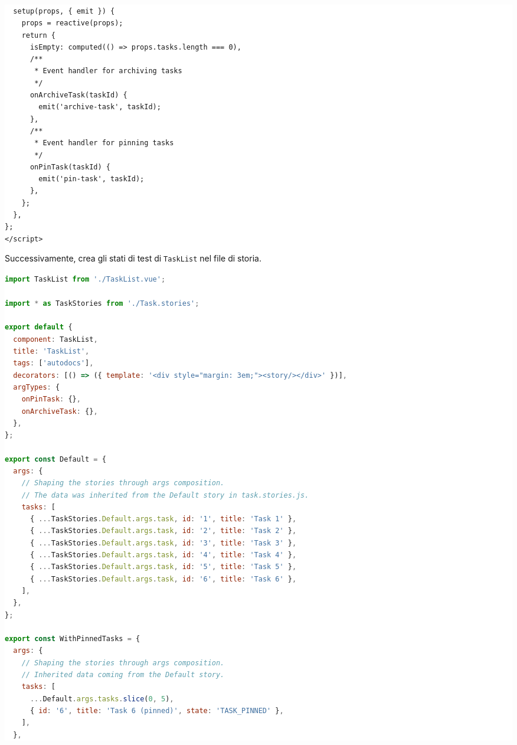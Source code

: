```html:title=src/components/TaskList.vue
  setup(props, { emit }) {
    props = reactive(props);
    return {
      isEmpty: computed(() => props.tasks.length === 0),
      /**
       * Event handler for archiving tasks
       */
      onArchiveTask(taskId) {
        emit('archive-task', taskId);
      },
      /**
       * Event handler for pinning tasks
       */
      onPinTask(taskId) {
        emit('pin-task', taskId);
      },
    };
  },
};
</script>
```

Successivamente, crea gli stati di test di `TaskList` nel file di storia.

```js:title=src/components/TaskList.stories.js
import TaskList from './TaskList.vue';

import * as TaskStories from './Task.stories';

export default {
  component: TaskList,
  title: 'TaskList',
  tags: ['autodocs'],
  decorators: [() => ({ template: '<div style="margin: 3em;"><story/></div>' })],
  argTypes: {
    onPinTask: {},
    onArchiveTask: {},
  },
};

export const Default = {
  args: {
    // Shaping the stories through args composition.
    // The data was inherited from the Default story in task.stories.js.
    tasks: [
      { ...TaskStories.Default.args.task, id: '1', title: 'Task 1' },
      { ...TaskStories.Default.args.task, id: '2', title: 'Task 2' },
      { ...TaskStories.Default.args.task, id: '3', title: 'Task 3' },
      { ...TaskStories.Default.args.task, id: '4', title: 'Task 4' },
      { ...TaskStories.Default.args.task, id: '5', title: 'Task 5' },
      { ...TaskStories.Default.args.task, id: '6', title: 'Task 6' },
    ],
  },
};

export const WithPinnedTasks = {
  args: {
    // Shaping the stories through args composition.
    // Inherited data coming from the Default story.
    tasks: [
      ...Default.args.tasks.slice(0, 5),
      { id: '6', title: 'Task 6 (pinned)', state: 'TASK_PINNED' },
    ],
  },
```